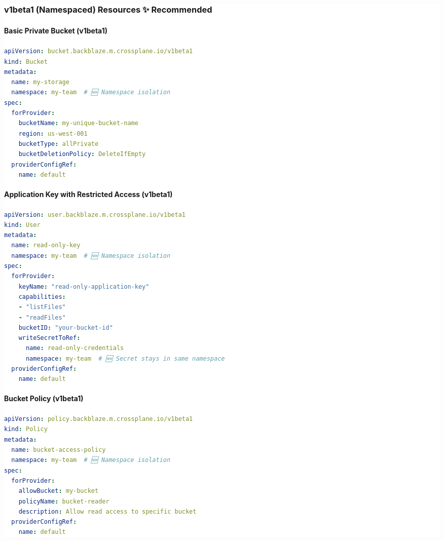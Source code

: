 ### v1beta1 (Namespaced) Resources ✨ **Recommended**

#### Basic Private Bucket (v1beta1)

```yaml
apiVersion: bucket.backblaze.m.crossplane.io/v1beta1
kind: Bucket
metadata:
  name: my-storage
  namespace: my-team  # 🆕 Namespace isolation
spec:
  forProvider:
    bucketName: my-unique-bucket-name
    region: us-west-001
    bucketType: allPrivate
    bucketDeletionPolicy: DeleteIfEmpty
  providerConfigRef:
    name: default
```

#### Application Key with Restricted Access (v1beta1)

```yaml
apiVersion: user.backblaze.m.crossplane.io/v1beta1
kind: User
metadata:
  name: read-only-key
  namespace: my-team  # 🆕 Namespace isolation
spec:
  forProvider:
    keyName: "read-only-application-key"
    capabilities:
    - "listFiles"
    - "readFiles"
    bucketID: "your-bucket-id"
    writeSecretToRef:
      name: read-only-credentials
      namespace: my-team  # 🆕 Secret stays in same namespace
  providerConfigRef:
    name: default
```

#### Bucket Policy (v1beta1)

```yaml
apiVersion: policy.backblaze.m.crossplane.io/v1beta1
kind: Policy
metadata:
  name: bucket-access-policy
  namespace: my-team  # 🆕 Namespace isolation
spec:
  forProvider:
    allowBucket: my-bucket
    policyName: bucket-reader
    description: Allow read access to specific bucket
  providerConfigRef:
    name: default
```
